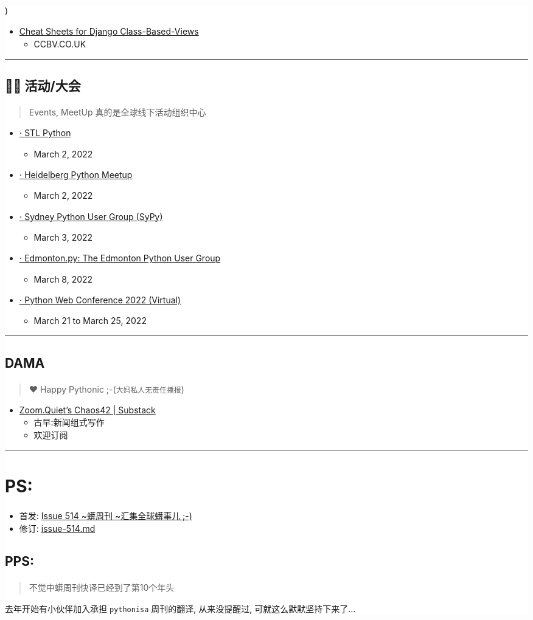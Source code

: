 )


- [Cheat Sheets for Django Class-Based-Views](https://pycoders.com/link/8165/web)
    + CCBV.CO.UK




-----------------------------------------
## 📆🐍 活动/大会
> Events, MeetUp 真的是全球线下活动组织中心



- [⋅ STL Python](https://pycoders.com/link/8153/web)
    + March 2, 2022

- [⋅ Heidelberg Python Meetup](https://pycoders.com/link/8152/web)
    + March 2, 2022

- [⋅ Sydney Python User Group (SyPy)](https://pycoders.com/link/8128/web)
    + March 3, 2022

- [⋅ Edmonton.py: The Edmonton Python User Group](https://pycoders.com/link/8168/web)
    + March 8, 2022

- [⋅ Python Web Conference 2022 (Virtual)](https://pycoders.com/link/8172/web)
    + March 21 to March 25, 2022



-----------------------------------------
## DAMA
> ❤️ Happy Pythonic ;-(`大妈私人无责任播报`)



- [Zoom\.Quiet’s Chaos42 \| Substack](https://zoomquiet.substack.com/)
    + 古早:新闻组式写作
    + 欢迎订阅




-----------------------------------------
# PS:

- 首发: [Issue 514 ~蠎周刊 ~汇集全球蠎事儿 ;-)](http://weekly.pychina.org/issue/issue-514.html)
- 修订: [issue-514.md](https://github.com/PyChina/weekly/blob/master/content/Issue/issue-514.md)


## PPS:
> 不觉中蟒周刊快译已经到了第10个年头

去年开始有小伙伴加入承担 `pythonisa` 周刊的翻译,
从来没提醒过, 可就这么默默坚持下来了...
